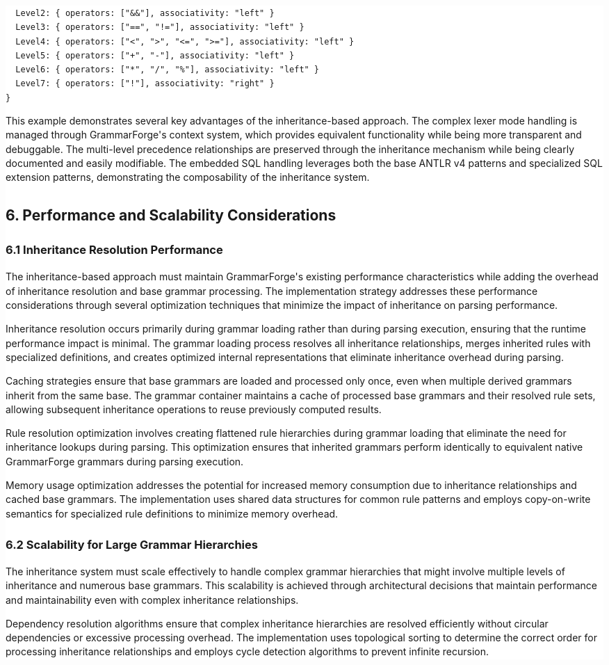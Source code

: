 ```
  Level2: { operators: ["&&"], associativity: "left" }
  Level3: { operators: ["==", "!="], associativity: "left" }
  Level4: { operators: ["<", ">", "<=", ">="], associativity: "left" }
  Level5: { operators: ["+", "-"], associativity: "left" }
  Level6: { operators: ["*", "/", "%"], associativity: "left" }
  Level7: { operators: ["!"], associativity: "right" }
}
```

This example demonstrates several key advantages of the inheritance-based approach. The complex lexer mode handling is managed through GrammarForge's context system, which provides equivalent functionality while being more transparent and debuggable. The multi-level precedence relationships are preserved through the inheritance mechanism while being clearly documented and easily modifiable. The embedded SQL handling leverages both the base ANTLR v4 patterns and specialized SQL extension patterns, demonstrating the composability of the inheritance system.

## 6. Performance and Scalability Considerations

### 6.1 Inheritance Resolution Performance

The inheritance-based approach must maintain GrammarForge's existing performance characteristics while adding the overhead of inheritance resolution and base grammar processing. The implementation strategy addresses these performance considerations through several optimization techniques that minimize the impact of inheritance on parsing performance.

Inheritance resolution occurs primarily during grammar loading rather than during parsing execution, ensuring that the runtime performance impact is minimal. The grammar loading process resolves all inheritance relationships, merges inherited rules with specialized definitions, and creates optimized internal representations that eliminate inheritance overhead during parsing.

Caching strategies ensure that base grammars are loaded and processed only once, even when multiple derived grammars inherit from the same base. The grammar container maintains a cache of processed base grammars and their resolved rule sets, allowing subsequent inheritance operations to reuse previously computed results.

Rule resolution optimization involves creating flattened rule hierarchies during grammar loading that eliminate the need for inheritance lookups during parsing. This optimization ensures that inherited grammars perform identically to equivalent native GrammarForge grammars during parsing execution.

Memory usage optimization addresses the potential for increased memory consumption due to inheritance relationships and cached base grammars. The implementation uses shared data structures for common rule patterns and employs copy-on-write semantics for specialized rule definitions to minimize memory overhead.

### 6.2 Scalability for Large Grammar Hierarchies

The inheritance system must scale effectively to handle complex grammar hierarchies that might involve multiple levels of inheritance and numerous base grammars. This scalability is achieved through architectural decisions that maintain performance and maintainability even with complex inheritance relationships.

Dependency resolution algorithms ensure that complex inheritance hierarchies are resolved efficiently without circular dependencies or excessive processing overhead. The implementation uses topological sorting to determine the correct order for processing inheritance relationships and employs cycle detection algorithms to prevent infinite recursion.

